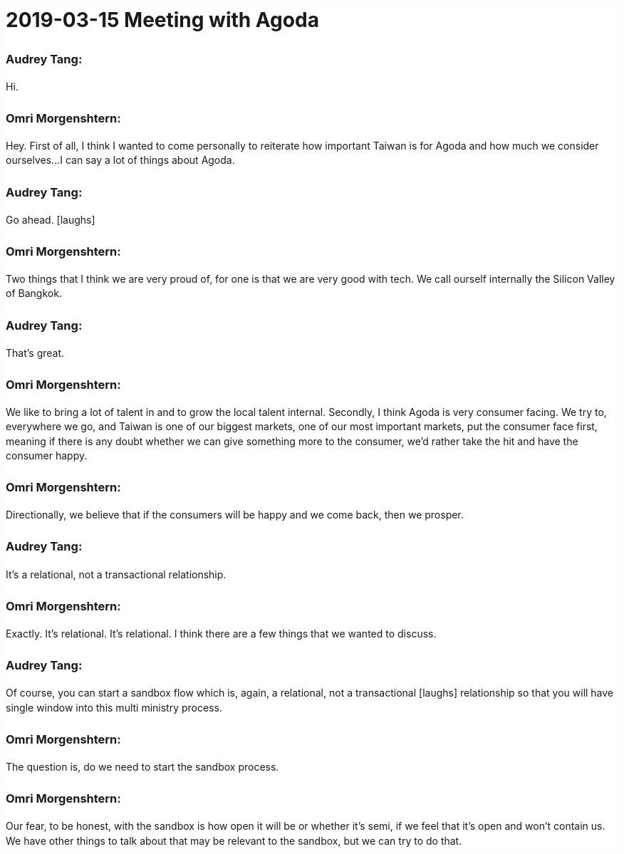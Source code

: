 # 2019-03-15 Meeting with Agoda

### Audrey Tang:
Hi.

### Omri Morgenshtern:
Hey. First of all, I think I wanted to come personally to reiterate how important Taiwan is for Agoda and how much we consider ourselves...I can say a lot of things about Agoda.

### Audrey Tang:
Go ahead. \[laughs\]

### Omri Morgenshtern:
Two things that I think we are very proud of, for one is that we are very good with tech. We call ourself internally the Silicon Valley of Bangkok.

### Audrey Tang:
That’s great.

### Omri Morgenshtern:
We like to bring a lot of talent in and to grow the local talent internal. Secondly, I think Agoda is very consumer facing. We try to, everywhere we go, and Taiwan is one of our biggest markets, one of our most important markets, put the consumer face first, meaning if there is any doubt whether we can give something more to the consumer, we’d rather take the hit and have the consumer happy.

### Omri Morgenshtern:
Directionally, we believe that if the consumers will be happy and we come back, then we prosper.

### Audrey Tang:
It’s a relational, not a transactional relationship.

### Omri Morgenshtern:
Exactly. It’s relational. It’s relational. I think there are a few things that we wanted to discuss.

### Audrey Tang:
Of course, you can start a sandbox flow which is, again, a relational, not a transactional \[laughs\] relationship so that you will have single window into this multi ministry process.

### Omri Morgenshtern:
The question is, do we need to start the sandbox process.

### Omri Morgenshtern:
Our fear, to be honest, with the sandbox is how open it will be or whether it’s semi, if we feel that it’s open and won’t contain us. We have other things to talk about that may be relevant to the sandbox, but we can try to do that.
